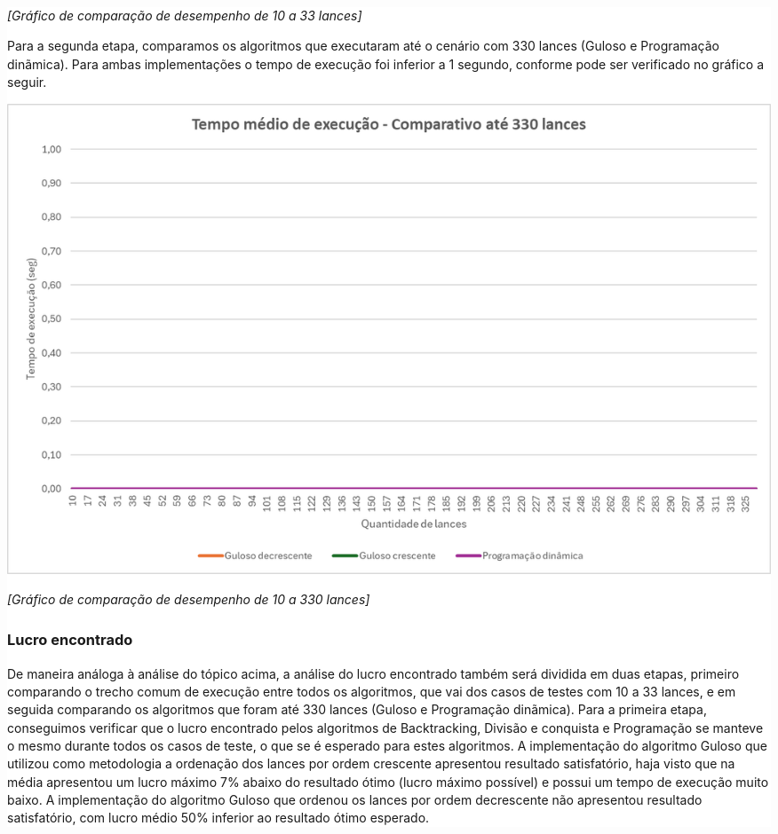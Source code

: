 *[Gráfico de comparação de desempenho de 10 a 33 lances]*

Para a segunda etapa, comparamos os algoritmos que executaram até o cenário com 330 lances (Guloso e
Programação dinãmica). Para ambas implementações o tempo de execução foi inferior a 1 segundo, conforme pode ser
verificado no gráfico a seguir.

![grafico-comparativo-tempo-ate-330.png](../figuras/grafico-comparativo-tempo-ate-330.png)

*[Gráfico de comparação de desempenho de 10 a 330 lances]*

### Lucro encontrado

De maneira análoga à análise do tópico acima, a análise do lucro encontrado também será dividida em duas etapas,
primeiro comparando o trecho comum de execução entre todos os algoritmos, que vai dos casos de testes com 10 a 33
lances, e em seguida comparando os algoritmos que foram até 330 lances (Guloso e Programação dinãmica). Para a primeira
etapa, conseguimos verificar que o lucro encontrado pelos algoritmos de Backtracking, Divisão e conquista e Programação
se manteve o mesmo durante todos os casos de teste, o que se é esperado para estes algoritmos. A implementação do
algoritmo Guloso que utilizou como metodologia a ordenação dos lances por ordem crescente apresentou resultado
satisfatório, haja visto que na média apresentou um lucro máximo 7% abaixo do resultado ótimo (lucro máximo possível) e
possui um tempo de execução muito baixo. A implementação do algoritmo Guloso que ordenou os lances por ordem decrescente
não apresentou resultado satisfatório, com lucro médio 50% inferior ao resultado ótimo esperado.
